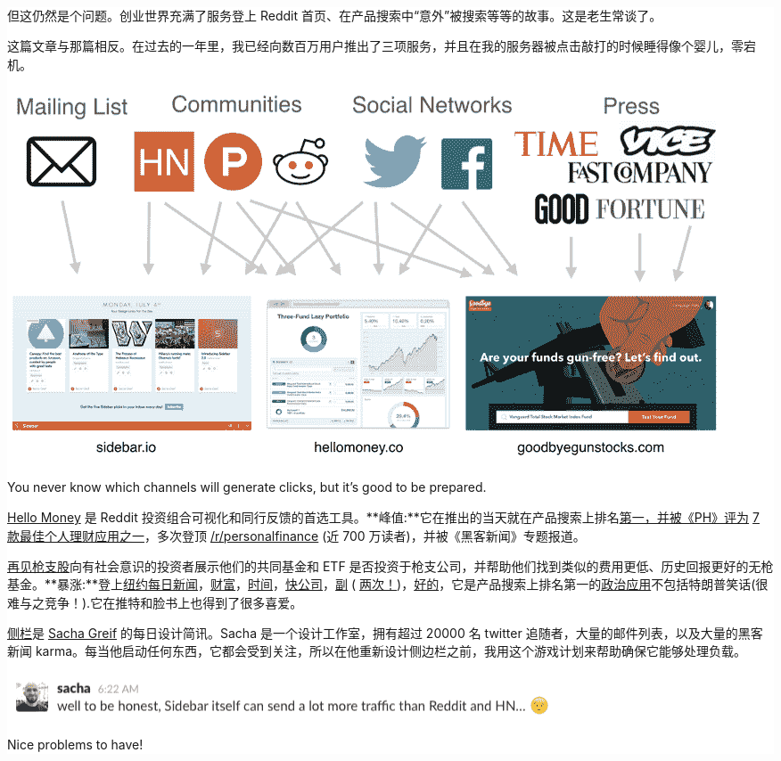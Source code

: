 但这仍然是个问题。创业世界充满了服务登上 Reddit 首页、在产品搜索中“意外”被搜索等等的故事。这是老生常谈了。

这篇文章与那篇相反。在过去的一年里，我已经向数百万用户推出了三项服务，并且在我的服务器被点击敲打的时候睡得像个婴儿，零宕机。

![1*ZhOwckDdGMmvKfizDju-SQ](img/f26f3f079523c145b21c80fa47c91e8c.png)

You never know which channels will generate clicks, but it’s good to be prepared.

[Hello Money](https://hellomoney.co/) 是 Reddit 投资组合可视化和同行反馈的首选工具。**峰值:**它在推出的当天就在产品搜索上排名[第一，并被《PH》评为](https://www.producthunt.com/@amitch5903/collections/investing-products) [7 款最佳个人理财应用之一](https://medium.com/@producthunt/the-7-best-personal-finance-apps-bf1fbd6caa9d#.1tj1vmspv)，多次登顶 [/r/personalfinance](https://www.reddit.com/r/personalfinance) (近 700 万读者)，并被《黑客新闻》专题报道。

[再见枪支股](https://goodbyegunstocks.com/)向有社会意识的投资者展示他们的共同基金和 ETF 是否投资于枪支公司，并帮助他们找到类似的费用更低、历史回报更好的无枪基金。**暴涨:**登上[纽约每日新闻](http://www.nydailynews.com/news/national/couple-launches-money-goodbye-gun-stocks-website-article-1.2637231?cid=bitly)，[财富](http://fortune.com/2016/06/13/orlando-shooting-gun-companies-stocks/)，[时间](http://time.com/money/4366155/gun-companies-stocks-orlando-shooting/)，[快公司](http://www.fastcoexist.com/3058717/against-gun-violence-then-get-your-money-out-of-gun-stocks-with-this-easy-tool)，[副](http://motherboard.vice.com/read/goodbye-gun-stocks-you-might-be-contributing-to-the-firearm-industry-and-not-know-it) ( [两次！](http://www.vice.com/read/how-gun-divestment-advocates-are-reacting-to-the-orlando-shooting))，[好的](https://www.good.is/articles/issue-37-funds-ammo)，它是产品搜索上排名第一的[政治应用](https://www.producthunt.com/topics/politics)不包括特朗普笑话(很难与之竞争！).它在推特和脸书上也得到了很多喜爱。

[侧栏](http://sidebar.io/)是 [Sacha Greif](https://www.freecodecamp.org/news/minimum-viable-devops-919972dfd9e0/undefined) 的每日设计简讯。Sacha 是一个设计工作室，拥有超过 20000 名 twitter 追随者，大量的邮件列表，以及大量的黑客新闻 karma。每当他启动任何东西，它都会受到关注，所以在他重新设计侧边栏之前，我用这个游戏计划来帮助确保它能够处理负载。

![1*3tmKj3QAgn9UEE-CJgSqiA](img/ea133eb05764ac94fdb8de0dd3ffb22f.png)

Nice problems to have!
